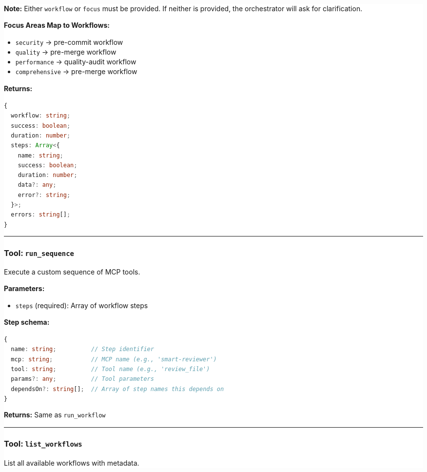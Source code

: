 **Note:** Either `workflow` or `focus` must be provided. If neither is provided, the orchestrator will ask for clarification.

**Focus Areas Map to Workflows:**

- `security` → pre-commit workflow
- `quality` → pre-merge workflow
- `performance` → quality-audit workflow
- `comprehensive` → pre-merge workflow

**Returns:**

```typescript
{
  workflow: string;
  success: boolean;
  duration: number;
  steps: Array<{
    name: string;
    success: boolean;
    duration: number;
    data?: any;
    error?: string;
  }>;
  errors: string[];
}
```

---

### Tool: `run_sequence`

Execute a custom sequence of MCP tools.

**Parameters:**

- `steps` (required): Array of workflow steps

**Step schema:**

```typescript
{
  name: string;          // Step identifier
  mcp: string;           // MCP name (e.g., 'smart-reviewer')
  tool: string;          // Tool name (e.g., 'review_file')
  params?: any;          // Tool parameters
  dependsOn?: string[];  // Array of step names this depends on
}
```

**Returns:** Same as `run_workflow`

---

### Tool: `list_workflows`

List all available workflows with metadata.
